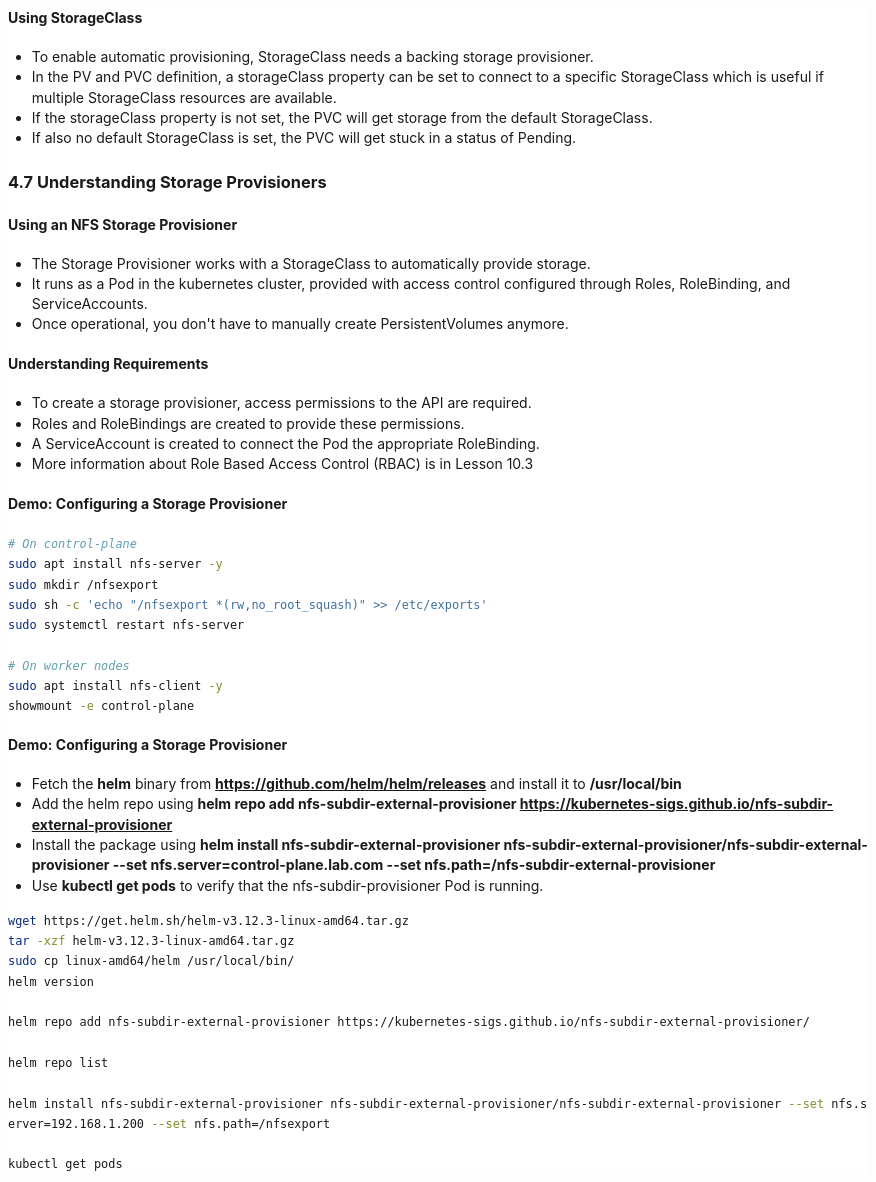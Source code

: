 #### Using StorageClass

- To enable automatic provisioning, StorageClass needs a backing storage provisioner.
- In the PV and PVC definition, a storageClass property can be set to connect to a specific StorageClass which is useful if multiple StorageClass resources are available.
- If the storageClass property is not set, the PVC will get storage from the default StorageClass.
- If also no default StorageClass is set, the PVC will get stuck in a status of Pending.

### 4.7 Understanding Storage Provisioners

#### Using an NFS Storage Provisioner

- The Storage Provisioner works with a StorageClass to automatically provide storage.
- It runs as a Pod in the kubernetes cluster, provided with access control configured through Roles, RoleBinding, and ServiceAccounts.
- Once operational, you don't have to manually create PersistentVolumes anymore.

#### Understanding Requirements

- To create a storage provisioner, access permissions to the API are required.
- Roles and RoleBindings are created to provide these permissions.
- A ServiceAccount is created to connect the Pod the appropriate RoleBinding.
- More information about Role Based Access Control (RBAC) is in Lesson 10.3

#### Demo: Configuring a Storage Provisioner

```bash
# On control-plane
sudo apt install nfs-server -y
sudo mkdir /nfsexport
sudo sh -c 'echo "/nfsexport *(rw,no_root_squash)" >> /etc/exports'
sudo systemctl restart nfs-server

# On worker nodes
sudo apt install nfs-client -y
showmount -e control-plane
```

#### Demo: Configuring a Storage Provisioner

- Fetch the **helm** binary from **https://github.com/helm/helm/releases** and install it to **/usr/local/bin**
- Add the helm repo using **helm repo add nfs-subdir-external-provisioner https://kubernetes-sigs.github.io/nfs-subdir-external-provisioner**
- Install the package using **helm install nfs-subdir-external-provisioner nfs-subdir-external-provisioner/nfs-subdir-external-provisioner --set nfs.server=control-plane.lab.com --set nfs.path=/nfs-subdir-external-provisioner**
- Use **kubectl get pods** to verify that the nfs-subdir-provisioner Pod is running.
```bash
wget https://get.helm.sh/helm-v3.12.3-linux-amd64.tar.gz
tar -xzf helm-v3.12.3-linux-amd64.tar.gz
sudo cp linux-amd64/helm /usr/local/bin/
helm version

helm repo add nfs-subdir-external-provisioner https://kubernetes-sigs.github.io/nfs-subdir-external-provisioner/

helm repo list

helm install nfs-subdir-external-provisioner nfs-subdir-external-provisioner/nfs-subdir-external-provisioner --set nfs.server=192.168.1.200 --set nfs.path=/nfsexport 

kubectl get pods
```
